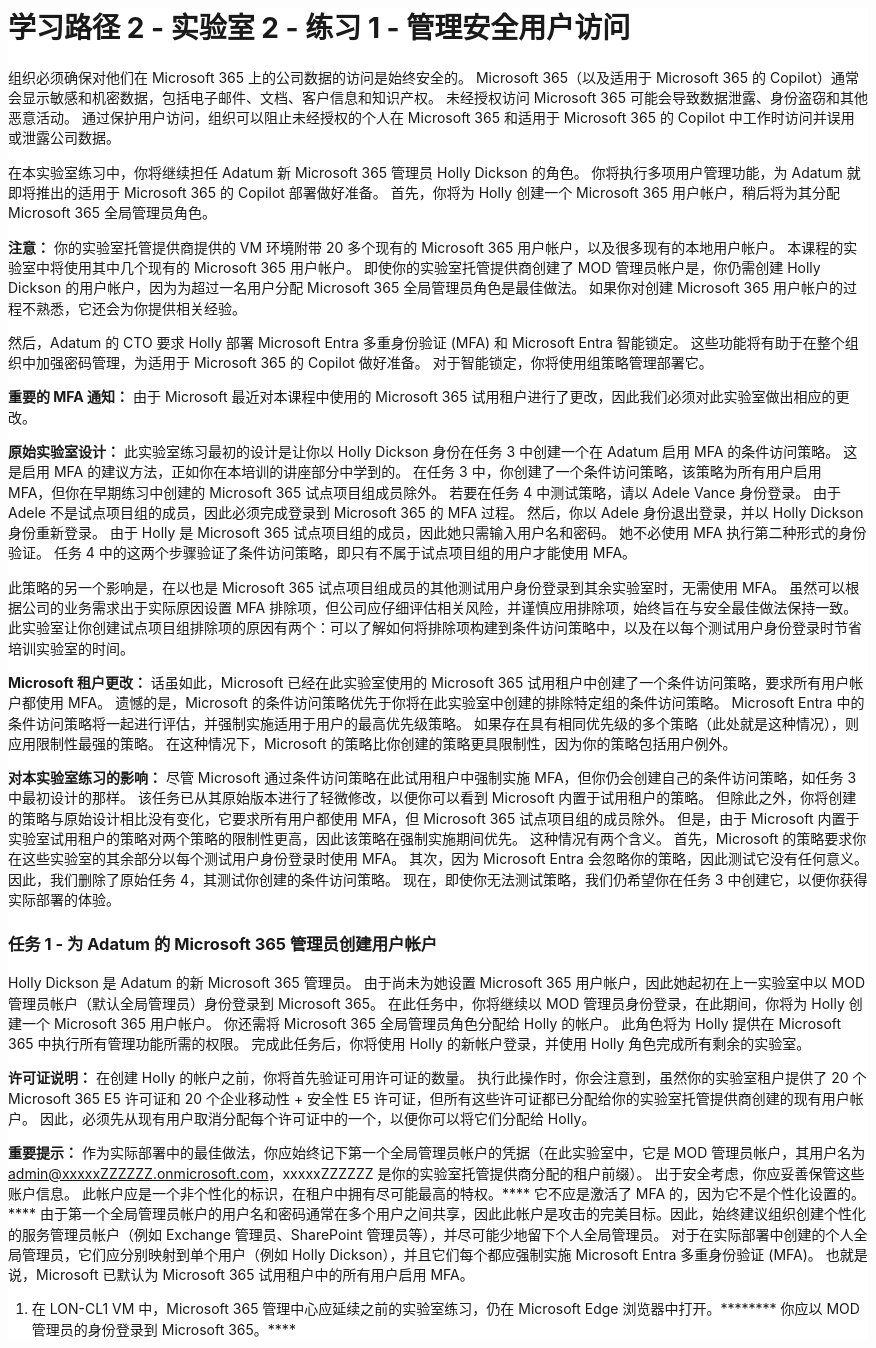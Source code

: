 # 学习路径 2 - 实验室 2 - 练习 1 - 管理安全用户访问 

组织必须确保对他们在 Microsoft 365 上的公司数据的访问是始终安全的。 Microsoft 365（以及适用于 Microsoft 365 的 Copilot）通常会显示敏感和机密数据，包括电子邮件、文档、客户信息和知识产权。 未经授权访问 Microsoft 365 可能会导致数据泄露、身份盗窃和其他恶意活动。 通过保护用户访问，组织可以阻止未经授权的个人在 Microsoft 365 和适用于 Microsoft 365 的 Copilot 中工作时访问并误用或泄露公司数据。

在本实验室练习中，你将继续担任 Adatum 新 Microsoft 365 管理员 Holly Dickson 的角色。 你将执行多项用户管理功能，为 Adatum 就即将推出的适用于 Microsoft 365 的 Copilot 部署做好准备。 首先，你将为 Holly 创建一个 Microsoft 365 用户帐户，稍后将为其分配 Microsoft 365 全局管理员角色。 

**注意：** 你的实验室托管提供商提供的 VM 环境附带 20 多个现有的 Microsoft 365 用户帐户，以及很多现有的本地用户帐户。 本课程的实验室中将使用其中几个现有的 Microsoft 365 用户帐户。 即使你的实验室托管提供商创建了 MOD 管理员帐户是，你仍需创建 Holly Dickson 的用户帐户，因为为超过一名用户分配 Microsoft 365 全局管理员角色是最佳做法。 如果你对创建 Microsoft 365 用户帐户的过程不熟悉，它还会为你提供相关经验。

然后，Adatum 的 CTO 要求 Holly 部署 Microsoft Entra 多重身份验证 (MFA) 和 Microsoft Entra 智能锁定。 这些功能将有助于在整个组织中加强密码管理，为适用于 Microsoft 365 的 Copilot 做好准备。 对于智能锁定，你将使用组策略管理部署它。 

**重要的 MFA 通知：** 由于 Microsoft 最近对本课程中使用的 Microsoft 365 试用租户进行了更改，因此我们必须对此实验室做出相应的更改。 <br/>

**原始实验室设计：** 此实验室练习最初的设计是让你以 Holly Dickson 身份在任务 3 中创建一个在 Adatum 启用 MFA 的条件访问策略。 这是启用 MFA 的建议方法，正如你在本培训的讲座部分中学到的。 在任务 3 中，你创建了一个条件访问策略，该策略为所有用户启用 MFA，但你在早期练习中创建的 Microsoft 365 试点项目组成员除外。 若要在任务 4 中测试策略，请以 Adele Vance 身份登录。 由于 Adele 不是试点项目组的成员，因此必须完成登录到 Microsoft 365 的 MFA 过程。 然后，你以 Adele 身份退出登录，并以 Holly Dickson 身份重新登录。 由于 Holly 是 Microsoft 365 试点项目组的成员，因此她只需输入用户名和密码。 她不必使用 MFA 执行第二种形式的身份验证。 任务 4 中的这两个步骤验证了条件访问策略，即只有不属于试点项目组的用户才能使用 MFA。 

此策略的另一个影响是，在以也是 Microsoft 365 试点项目组成员的其他测试用户身份登录到其余实验室时，无需使用 MFA。 虽然可以根据公司的业务需求出于实际原因设置 MFA 排除项，但公司应仔细评估相关风险，并谨慎应用排除项，始终旨在与安全最佳做法保持一致。 此实验室让你创建试点项目组排除项的原因有两个：可以了解如何将排除项构建到条件访问策略中，以及在以每个测试用户身份登录时节省培训实验室的时间。 <br/>

**Microsoft 租户更改：** 话虽如此，Microsoft 已经在此实验室使用的 Microsoft 365 试用租户中创建了一个条件访问策略，要求所有用户帐户都使用 MFA。 遗憾的是，Microsoft 的条件访问策略优先于你将在此实验室中创建的排除特定组的条件访问策略。 Microsoft Entra 中的条件访问策略将一起进行评估，并强制实施适用于用户的最高优先级策略。 如果存在具有相同优先级的多个策略（此处就是这种情况），则应用限制性最强的策略。 在这种情况下，Microsoft 的策略比你创建的策略更具限制性，因为你的策略包括用户例外。 <br/>

**对本实验室练习的影响：** 尽管 Microsoft 通过条件访问策略在此试用租户中强制实施 MFA，但你仍会创建自己的条件访问策略，如任务 3 中最初设计的那样。 该任务已从其原始版本进行了轻微修改，以便你可以看到 Microsoft 内置于试用租户的策略。 但除此之外，你将创建的策略与原始设计相比没有变化，它要求所有用户都使用 MFA，但 Microsoft 365 试点项目组的成员除外。 但是，由于 Microsoft 内置于实验室试用租户的策略对两个策略的限制性更高，因此该策略在强制实施期间优先。 这种情况有两个含义。 首先，Microsoft 的策略要求你在这些实验室的其余部分以每个测试用户身份登录时使用 MFA。 其次，因为 Microsoft Entra 会忽略你的策略，因此测试它没有任何意义。 因此，我们删除了原始任务 4，其测试你创建的条件访问策略。 现在，即使你无法测试策略，我们仍希望你在任务 3 中创建它，以便你获得实际部署的体验。 

### 任务 1 - 为 Adatum 的 Microsoft 365 管理员创建用户帐户

Holly Dickson 是 Adatum 的新 Microsoft 365 管理员。 由于尚未为她设置 Microsoft 365 用户帐户，因此她起初在上一实验室中以 MOD 管理员帐户（默认全局管理员）身份登录到 Microsoft 365。 在此任务中，你将继续以 MOD 管理员身份登录，在此期间，你将为 Holly 创建一个 Microsoft 365 用户帐户。 你还需将 Microsoft 365 全局管理员角色分配给 Holly 的帐户。 此角色将为 Holly 提供在 Microsoft 365 中执行所有管理功能所需的权限。 完成此任务后，你将使用 Holly 的新帐户登录，并使用 Holly 角色完成所有剩余的实验室。 

**许可证说明：** 在创建 Holly 的帐户之前，你将首先验证可用许可证的数量。 执行此操作时，你会注意到，虽然你的实验室租户提供了 20 个 Microsoft 365 E5 许可证和 20 个企业移动性 + 安全性 E5 许可证，但所有这些许可证都已分配给你的实验室托管提供商创建的现有用户帐户。 因此，必须先从现有用户取消分配每个许可证中的一个，以便你可以将它们分配给 Holly。

**重要提示：** 作为实际部署中的最佳做法，你应始终记下第一个全局管理员帐户的凭据（在此实验室中，它是 MOD 管理员帐户，其用户名为 admin@xxxxxZZZZZZ.onmicrosoft.com，xxxxxZZZZZZ 是你的实验室托管提供商分配的租户前缀）。 出于安全考虑，你应妥善保管这些账户信息。 此帐户应是一个非个性化的标识，在租户中拥有尽可能最高的特权。**** 它不应是激活了 MFA 的，因为它不是个性化设置的。**** 由于第一个全局管理员帐户的用户名和密码通常在多个用户之间共享，因此此帐户是攻击的完美目标。因此，始终建议组织创建个性化的服务管理员帐户（例如 Exchange 管理员、SharePoint 管理员等），并尽可能少地留下个人全局管理员。 对于在实际部署中创建的个人全局管理员，它们应分别映射到单个用户（例如 Holly Dickson），并且它们每个都应强制实施 Microsoft Entra 多重身份验证 (MFA)。 也就是说，Microsoft 已默认为 Microsoft 365 试用租户中的所有用户启用 MFA。

1. 在 LON-CL1 VM 中，Microsoft 365 管理中心应延续之前的实验室练习，仍在 Microsoft Edge 浏览器中打开。******** 你应以 MOD 管理员的身份登录到 Microsoft 365。**** 
